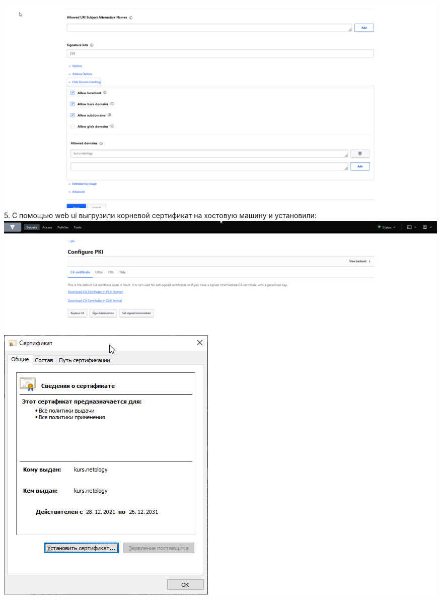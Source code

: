 ![img](Images/allow_bare_domains.png)
5. С помощью web ui выгрузили корневой сертификат на хостовую машину и установили:
![img](Images/export_root_certs.png)
![img](Images/install_root_certs.png)
